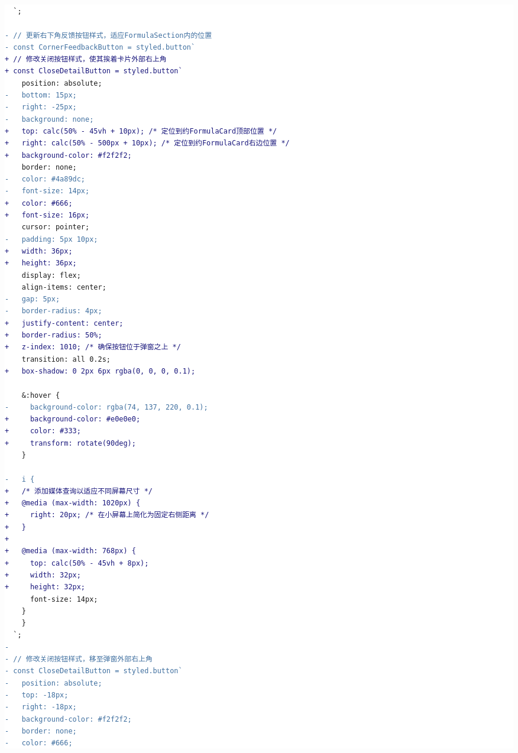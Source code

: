 
```diff
  `;
  
- // 更新右下角反馈按钮样式，适应FormulaSection内的位置
- const CornerFeedbackButton = styled.button`
+ // 修改关闭按钮样式，使其挨着卡片外部右上角
+ const CloseDetailButton = styled.button`
    position: absolute;
-   bottom: 15px;
-   right: -25px;
-   background: none;
+   top: calc(50% - 45vh + 10px); /* 定位到约FormulaCard顶部位置 */
+   right: calc(50% - 500px + 10px); /* 定位到约FormulaCard右边位置 */
+   background-color: #f2f2f2;
    border: none;
-   color: #4a89dc;
-   font-size: 14px;
+   color: #666;
+   font-size: 16px;
    cursor: pointer;
-   padding: 5px 10px;
+   width: 36px;
+   height: 36px;
    display: flex;
    align-items: center;
-   gap: 5px;
-   border-radius: 4px;
+   justify-content: center;
+   border-radius: 50%;
+   z-index: 1010; /* 确保按钮位于弹窗之上 */
    transition: all 0.2s;
+   box-shadow: 0 2px 6px rgba(0, 0, 0, 0.1);
    
    &:hover {
-     background-color: rgba(74, 137, 220, 0.1);
+     background-color: #e0e0e0;
+     color: #333;
+     transform: rotate(90deg);
    }
    
-   i {
+   /* 添加媒体查询以适应不同屏幕尺寸 */
+   @media (max-width: 1020px) {
+     right: 20px; /* 在小屏幕上简化为固定右侧距离 */
+   }
+   
+   @media (max-width: 768px) {
+     top: calc(50% - 45vh + 8px);
+     width: 32px;
+     height: 32px;
      font-size: 14px;
    }
    }
  `;
- 
- // 修改关闭按钮样式，移至弹窗外部右上角
- const CloseDetailButton = styled.button`
-   position: absolute;
-   top: -18px;
-   right: -18px;
-   background-color: #f2f2f2;
-   border: none;
-   color: #666;
```